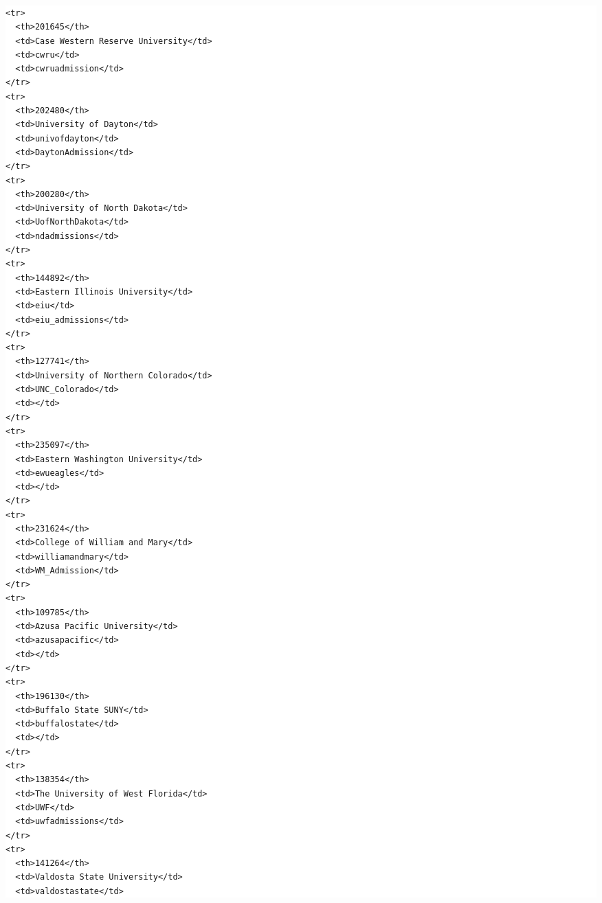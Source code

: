     <tr>
      <th>201645</th>
      <td>Case Western Reserve University</td>
      <td>cwru</td>
      <td>cwruadmission</td>
    </tr>
    <tr>
      <th>202480</th>
      <td>University of Dayton</td>
      <td>univofdayton</td>
      <td>DaytonAdmission</td>
    </tr>
    <tr>
      <th>200280</th>
      <td>University of North Dakota</td>
      <td>UofNorthDakota</td>
      <td>ndadmissions</td>
    </tr>
    <tr>
      <th>144892</th>
      <td>Eastern Illinois University</td>
      <td>eiu</td>
      <td>eiu_admissions</td>
    </tr>
    <tr>
      <th>127741</th>
      <td>University of Northern Colorado</td>
      <td>UNC_Colorado</td>
      <td></td>
    </tr>
    <tr>
      <th>235097</th>
      <td>Eastern Washington University</td>
      <td>ewueagles</td>
      <td></td>
    </tr>
    <tr>
      <th>231624</th>
      <td>College of William and Mary</td>
      <td>williamandmary</td>
      <td>WM_Admission</td>
    </tr>
    <tr>
      <th>109785</th>
      <td>Azusa Pacific University</td>
      <td>azusapacific</td>
      <td></td>
    </tr>
    <tr>
      <th>196130</th>
      <td>Buffalo State SUNY</td>
      <td>buffalostate</td>
      <td></td>
    </tr>
    <tr>
      <th>138354</th>
      <td>The University of West Florida</td>
      <td>UWF</td>
      <td>uwfadmissions</td>
    </tr>
    <tr>
      <th>141264</th>
      <td>Valdosta State University</td>
      <td>valdostastate</td>